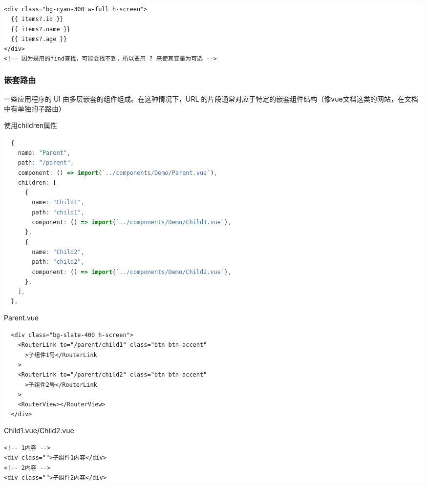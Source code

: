 ```vue
<div class="bg-cyan-300 w-full h-screen">
  {{ items?.id }}
  {{ items?.name }}
  {{ items?.age }}
</div>
<!-- 因为是用的find查找，可能会找不到，所以要用 ? 来使其变量为可选 -->
```



### 嵌套路由

一些应用程序的 UI 由多层嵌套的组件组成。在这种情况下，URL 的片段通常对应于特定的嵌套组件结构（像vue文档这类的网站，在文档中有单独的子路由）

使用children属性

```ts
  {
    name: "Parent",
    path: "/parent",
    component: () => import(`../components/Demo/Parent.vue`),
    children: [
      {
        name: "Child1",
        path: "child1",
        component: () => import(`../components/Demo/Child1.vue`),
      },
      {
        name: "Child2",
        path: "child2",
        component: () => import(`../components/Demo/Child2.vue`),
      },
    ],
  },
```

Parent.vue

```vue
  <div class="bg-slate-400 h-screen">
    <RouterLink to="/parent/child1" class="btn btn-accent"
      >子组件1号</RouterLink
    >
    <RouterLink to="/parent/child2" class="btn btn-accent"
      >子组件2号</RouterLink
    >
    <RouterView></RouterView>
  </div>
```

Child1.vue/Child2.vue

```vue
<!-- 1内容 -->
<div class="">子组件1内容</div>
<!-- 2内容 -->
<div class="">子组件2内容</div>
```
